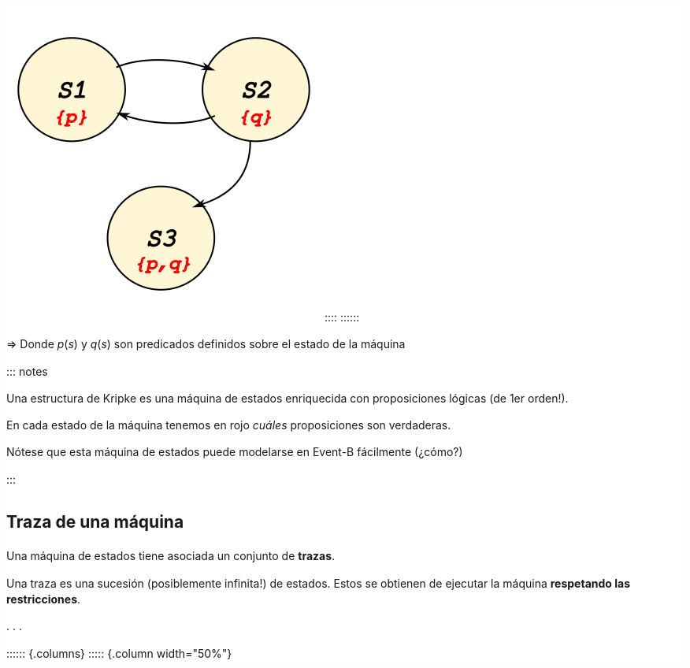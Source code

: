 ![Estructura de Kripke](../img/ejemplo_kripke.png)
::::
::::::

⇒ Donde $p(s)$ y $q(s)$ son predicados definidos sobre el estado de la máquina

::: notes

Una estructura de Kripke es una máquina de estados enriquecida con proposiciones
lógicas (de 1er orden!).

En cada estado de la máquina tenemos en rojo _cuáles_ proposiciones son verdaderas.

Nótese que esta máquina de estados puede modelarse en Event-B fácilmente (¿cómo?)

:::

## Traza de una máquina

Una máquina de estados tiene asociada un conjunto de **trazas**.

Una traza es una sucesión (posiblemente infinita!) de estados. Estos
se obtienen de ejecutar la máquina **respetando las restricciones**.

. . .

:::::: {.columns}
::::: {.column width="50%"}